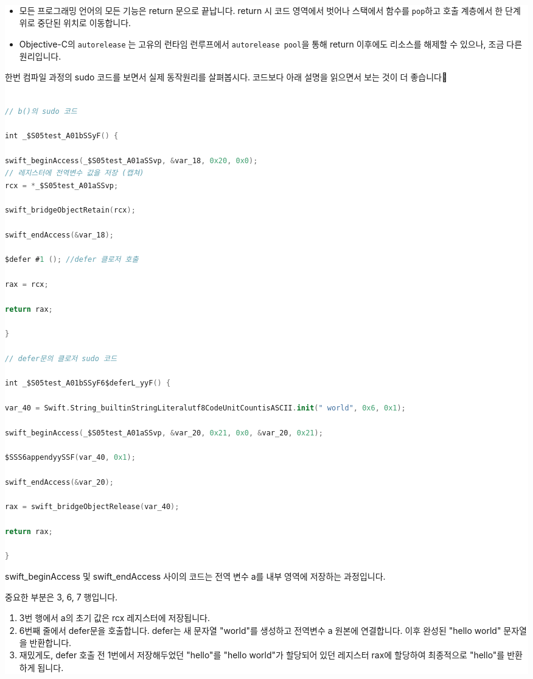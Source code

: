 - 모든 프로그래밍 언어의 모든 기능은  return 문으로 끝납니다. return 시 코드 영역에서 벗어나 스택에서 함수를 `pop`하고 호출 계층에서 한 단계 위로 중단된 위치로 이동합니다.

- Objective-C의 `autorelease` 는 고유의 런타임 런루프에서 `autorelease pool`을 통해 return 이후에도 리소스를 해제할 수 있으나, 조금 다른 원리입니다.

한번 컴파일 과정의 sudo 코드를 보면서 실제 동작원리를 살펴봅시다. 코드보다 아래 설명을 읽으면서 보는 것이 더 좋습니다🔄

```swift

// b()의 sudo 코드

int _$S05test_A01bSSyF() {

swift_beginAccess(_$S05test_A01aSSvp, &var_18, 0x20, 0x0);
// 레지스터에 전역변수 값을 저장 (캡쳐)
rcx = *_$S05test_A01aSSvp;

swift_bridgeObjectRetain(rcx);

swift_endAccess(&var_18);

$defer #1 (); //defer 클로저 호출

rax = rcx;

return rax;

}

// defer문의 클로저 sudo 코드

int _$S05test_A01bSSyF6$deferL_yyF() {

var_40 = Swift.String_builtinStringLiteralutf8CodeUnitCountisASCII.init(" world", 0x6, 0x1);

swift_beginAccess(_$S05test_A01aSSvp, &var_20, 0x21, 0x0, &var_20, 0x21);

$SSS6appendyySSF(var_40, 0x1);

swift_endAccess(&var_20);

rax = swift_bridgeObjectRelease(var_40);

return rax;

}
```

swift_beginAccess 및 swift_endAccess 사이의 코드는 전역 변수 a를 내부 영역에 저장하는 과정입니다.

중요한 부분은 3, 6, 7 행입니다. 
1. 3번 행에서 a의 초기 값은 rcx 레지스터에 저장됩니다. 
2. 6번째 줄에서 defer문을 호출합니다. defer는 새 문자열 "world"를 생성하고 전역변수 a 원본에 연결합니다. 이후 완성된 "hello world" 문자열을 반환합니다.
3. 재밌게도, defer 호출 전 1번에서 저장해두었던 "hello"를 "hello world"가 할당되어 있던  레지스터 rax에 할당하여 최종적으로 "hello"를 반환하게 됩니다.
